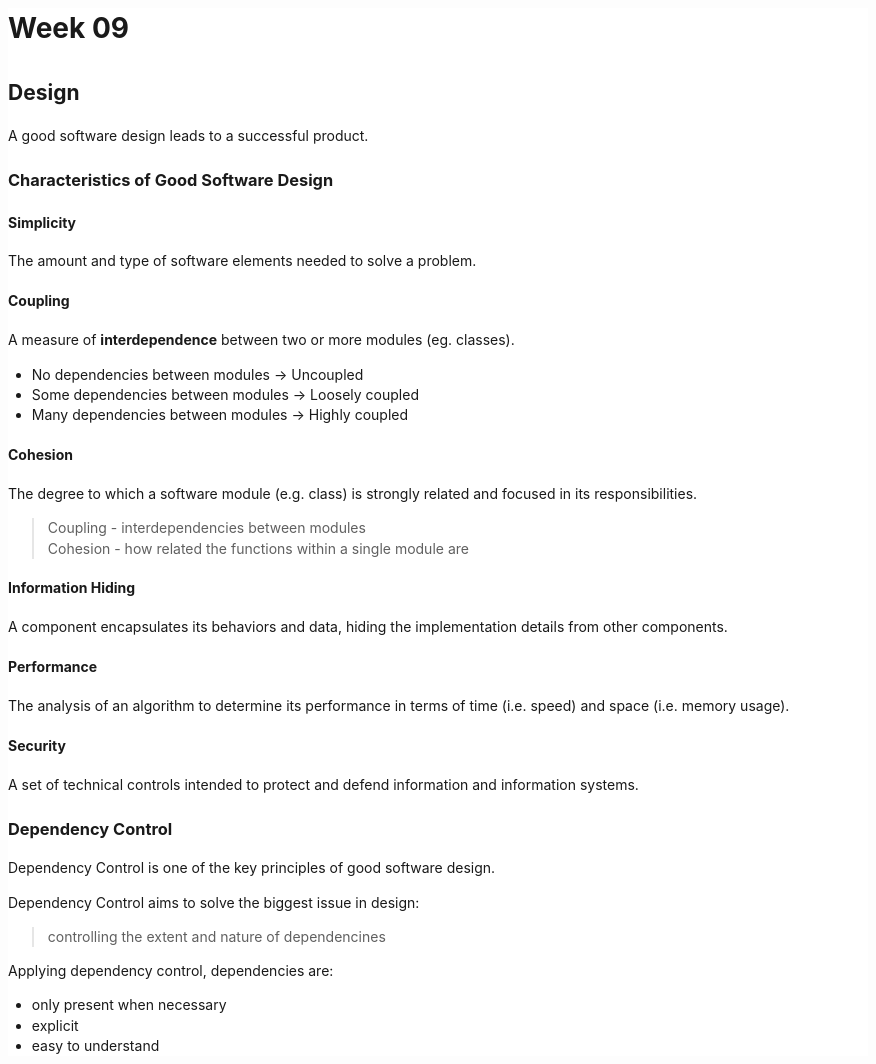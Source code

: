 # Week 09

## Design

A good software design leads to a successful product.

### Characteristics of Good Software Design

#### Simplicity

The amount and type of software elements needed to solve a problem.

#### Coupling

A measure of **interdependence** between two or more modules (eg. classes).

- No dependencies between modules -> Uncoupled
- Some dependencies between modules -> Loosely coupled
- Many dependencies between modules -> Highly coupled

#### Cohesion

The degree to which a software module (e.g. class) is strongly related and focused in its responsibilities.

> Coupling - interdependencies between modules  
> Cohesion - how related the functions within a single module are

#### Information Hiding

A component encapsulates its behaviors and data, hiding the implementation details from other components.

#### Performance

The analysis of an algorithm to determine its performance in terms of time (i.e. speed) and space (i.e. memory usage).

#### Security

A set of technical controls intended to protect and defend information and information systems.

### Dependency Control

Dependency Control is one of the key principles of good software design.

Dependency Control aims to solve the biggest issue in design:

>controlling the extent and nature of dependencines

Applying dependency control, dependencies are:

- only present when necessary
- explicit
- easy to understand
